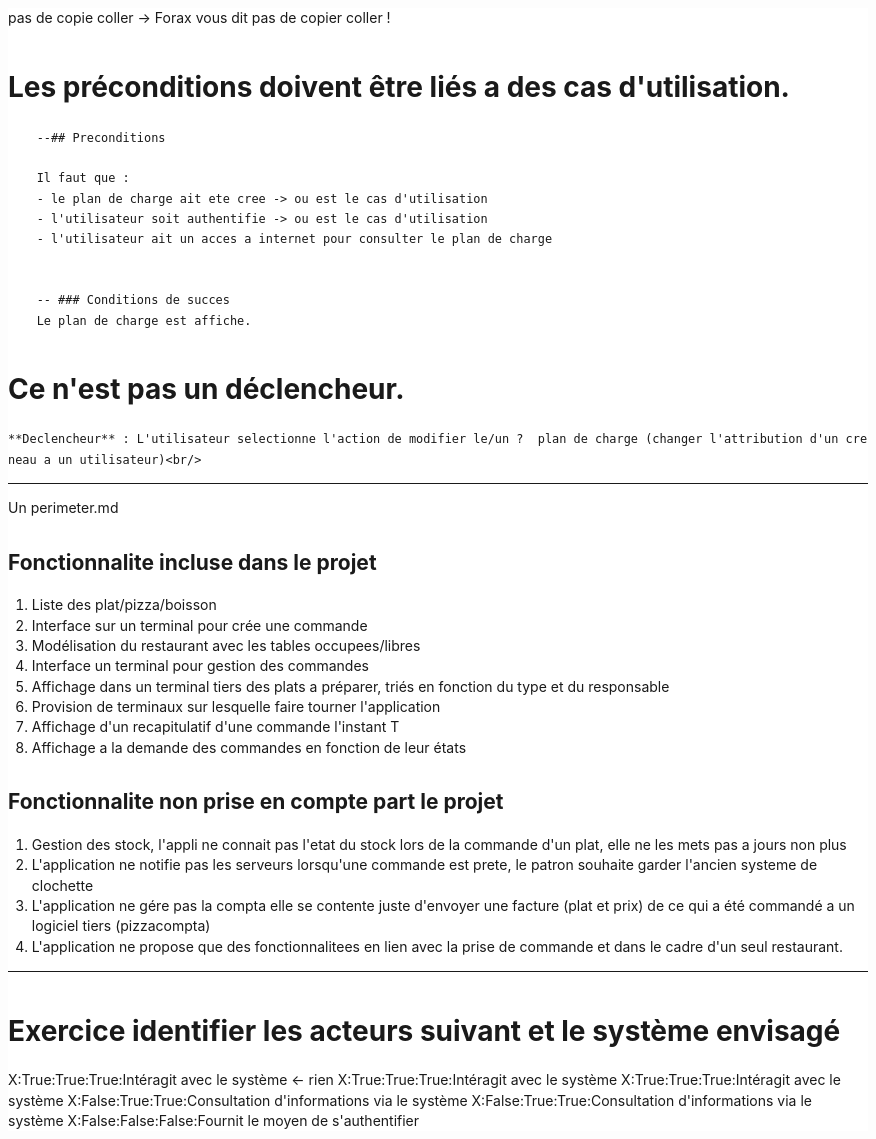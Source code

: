 pas de copie coller -> Forax vous dit pas de copier coller !


# Les préconditions doivent être liés a des cas d'utilisation.
 
        --## Preconditions

        Il faut que :
        - le plan de charge ait ete cree -> ou est le cas d'utilisation 
        - l'utilisateur soit authentifie -> ou est le cas d'utilisation 
        - l'utilisateur ait un acces a internet pour consulter le plan de charge


        -- ### Conditions de succes 
        Le plan de charge est affiche. 

# Ce n'est pas un déclencheur. 
    **Declencheur** : L'utilisateur selectionne l'action de modifier le/un ?  plan de charge (changer l'attribution d'un creneau a un utilisateur)<br/>



----------------------------
Un perimeter.md 

##      Fonctionnalite incluse dans le projet 

1. Liste des plat/pizza/boisson
2. Interface sur un terminal pour crée une commande 
3. Modélisation du restaurant avec les tables occupees/libres
4. Interface un terminal pour gestion des commandes
5. Affichage dans un terminal tiers des plats a préparer, triés en fonction du type et du responsable
6. Provision de terminaux sur lesquelle faire tourner l'application
7. Affichage d'un recapitulatif d'une commande l'instant T 
8. Affichage a la demande des commandes en fonction de leur états

##      Fonctionnalite non prise en compte part le projet

1. Gestion des stock, l'appli ne connait pas l'etat du stock lors de la commande d'un plat, elle ne les mets pas a jours non plus
2. L'application ne notifie pas les serveurs lorsqu'une commande est prete, le patron souhaite garder l'ancien systeme de clochette
3. L'application ne gére pas la compta elle se contente juste d'envoyer une facture (plat et prix) de ce qui a été commandé a un logiciel tiers (pizzacompta)
4. L'application ne propose que des fonctionnalitees en lien avec la prise de commande et dans le cadre d'un seul restaurant.


-------------------------
# Exercice identifier les acteurs suivant et le système envisagé 
X:True:True:True:Intéragit avec le système  <- rien 
X:True:True:True:Intéragit avec le système
X:True:True:True:Intéragit avec le système
X:False:True:True:Consultation d'informations via le système
X:False:True:True:Consultation d'informations via le système
X:False:False:False:Fournit le moyen de s'authentifier
